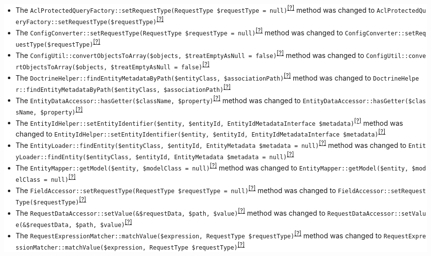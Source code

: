 * The `AclProtectedQueryFactory::setRequestType(RequestType $requestType = null)`<sup>[[?]](https://github.com/oroinc/platform/tree/5.0.0/src/Oro/Bundle/ApiBundle/Util/AclProtectedQueryFactory.php#L38 "Oro\Bundle\ApiBundle\Util\AclProtectedQueryFactory")</sup> method was changed to `AclProtectedQueryFactory::setRequestType($requestType)`<sup>[[?]](https://github.com/oroinc/platform/tree/5.1.0-rc.2/src/Oro/Bundle/ApiBundle/Util/AclProtectedQueryFactory.php#L36 "Oro\Bundle\ApiBundle\Util\AclProtectedQueryFactory")</sup>
* The `ConfigConverter::setRequestType(RequestType $requestType = null)`<sup>[[?]](https://github.com/oroinc/platform/tree/5.0.0/src/Oro/Bundle/ApiBundle/Util/ConfigConverter.php#L28 "Oro\Bundle\ApiBundle\Util\ConfigConverter")</sup> method was changed to `ConfigConverter::setRequestType($requestType)`<sup>[[?]](https://github.com/oroinc/platform/tree/5.1.0-rc.2/src/Oro/Bundle/ApiBundle/Util/ConfigConverter.php#L25 "Oro\Bundle\ApiBundle\Util\ConfigConverter")</sup>
* The `ConfigUtil::convertObjectsToArray($objects, $treatEmptyAsNull = false)`<sup>[[?]](https://github.com/oroinc/platform/tree/5.0.0/src/Oro/Bundle/ApiBundle/Util/ConfigUtil.php#L180 "Oro\Bundle\ApiBundle\Util\ConfigUtil")</sup> method was changed to `ConfigUtil::convertObjectsToArray($objects, $treatEmptyAsNull = false)`<sup>[[?]](https://github.com/oroinc/platform/tree/5.1.0-rc.2/src/Oro/Bundle/ApiBundle/Util/ConfigUtil.php#L167 "Oro\Bundle\ApiBundle\Util\ConfigUtil")</sup>
* The `DoctrineHelper::findEntityMetadataByPath($entityClass, $associationPath)`<sup>[[?]](https://github.com/oroinc/platform/tree/5.0.0/src/Oro/Bundle/ApiBundle/Util/DoctrineHelper.php#L107 "Oro\Bundle\ApiBundle\Util\DoctrineHelper")</sup> method was changed to `DoctrineHelper::findEntityMetadataByPath($entityClass, $associationPath)`<sup>[[?]](https://github.com/oroinc/platform/tree/5.1.0-rc.2/src/Oro/Bundle/ApiBundle/Util/DoctrineHelper.php#L106 "Oro\Bundle\ApiBundle\Util\DoctrineHelper")</sup>
* The `EntityDataAccessor::hasGetter($className, $property)`<sup>[[?]](https://github.com/oroinc/platform/tree/5.0.0/src/Oro/Bundle/ApiBundle/Util/EntityDataAccessor.php#L15 "Oro\Bundle\ApiBundle\Util\EntityDataAccessor")</sup> method was changed to `EntityDataAccessor::hasGetter($className, $property)`<sup>[[?]](https://github.com/oroinc/platform/tree/5.1.0-rc.2/src/Oro/Bundle/ApiBundle/Util/EntityDataAccessor.php#L15 "Oro\Bundle\ApiBundle\Util\EntityDataAccessor")</sup>
* The `EntityIdHelper::setEntityIdentifier($entity, $entityId, EntityIdMetadataInterface $metadata)`<sup>[[?]](https://github.com/oroinc/platform/tree/5.0.0/src/Oro/Bundle/ApiBundle/Util/EntityIdHelper.php#L28 "Oro\Bundle\ApiBundle\Util\EntityIdHelper")</sup> method was changed to `EntityIdHelper::setEntityIdentifier($entity, $entityId, EntityIdMetadataInterface $metadata)`<sup>[[?]](https://github.com/oroinc/platform/tree/5.1.0-rc.2/src/Oro/Bundle/ApiBundle/Util/EntityIdHelper.php#L25 "Oro\Bundle\ApiBundle\Util\EntityIdHelper")</sup>
* The `EntityLoader::findEntity($entityClass, $entityId, EntityMetadata $metadata = null)`<sup>[[?]](https://github.com/oroinc/platform/tree/5.0.0/src/Oro/Bundle/ApiBundle/Util/EntityLoader.php#L33 "Oro\Bundle\ApiBundle\Util\EntityLoader")</sup> method was changed to `EntityLoader::findEntity($entityClass, $entityId, EntityMetadata $metadata = null)`<sup>[[?]](https://github.com/oroinc/platform/tree/5.1.0-rc.2/src/Oro/Bundle/ApiBundle/Util/EntityLoader.php#L32 "Oro\Bundle\ApiBundle\Util\EntityLoader")</sup>
* The `EntityMapper::getModel($entity, $modelClass = null)`<sup>[[?]](https://github.com/oroinc/platform/tree/5.0.0/src/Oro/Bundle/ApiBundle/Util/EntityMapper.php#L64 "Oro\Bundle\ApiBundle\Util\EntityMapper")</sup> method was changed to `EntityMapper::getModel($entity, $modelClass = null)`<sup>[[?]](https://github.com/oroinc/platform/tree/5.1.0-rc.2/src/Oro/Bundle/ApiBundle/Util/EntityMapper.php#L47 "Oro\Bundle\ApiBundle\Util\EntityMapper")</sup>
* The `FieldAccessor::setRequestType(RequestType $requestType = null)`<sup>[[?]](https://github.com/oroinc/platform/tree/5.0.0/src/Oro/Bundle/ApiBundle/Util/FieldAccessor.php#L25 "Oro\Bundle\ApiBundle\Util\FieldAccessor")</sup> method was changed to `FieldAccessor::setRequestType($requestType)`<sup>[[?]](https://github.com/oroinc/platform/tree/5.1.0-rc.2/src/Oro/Bundle/ApiBundle/Util/FieldAccessor.php#L22 "Oro\Bundle\ApiBundle\Util\FieldAccessor")</sup>
* The `RequestDataAccessor::setValue(&$requestData, $path, $value)`<sup>[[?]](https://github.com/oroinc/platform/tree/5.0.0/src/Oro/Bundle/ApiBundle/Util/RequestDataAccessor.php#L38 "Oro\Bundle\ApiBundle\Util\RequestDataAccessor")</sup> method was changed to `RequestDataAccessor::setValue(&$requestData, $path, $value)`<sup>[[?]](https://github.com/oroinc/platform/tree/5.1.0-rc.2/src/Oro/Bundle/ApiBundle/Util/RequestDataAccessor.php#L28 "Oro\Bundle\ApiBundle\Util\RequestDataAccessor")</sup>
* The `RequestExpressionMatcher::matchValue($expression, RequestType $requestType)`<sup>[[?]](https://github.com/oroinc/platform/tree/5.0.0/src/Oro/Bundle/ApiBundle/Util/RequestExpressionMatcher.php#L24 "Oro\Bundle\ApiBundle\Util\RequestExpressionMatcher")</sup> method was changed to `RequestExpressionMatcher::matchValue($expression, RequestType $requestType)`<sup>[[?]](https://github.com/oroinc/platform/tree/5.1.0-rc.2/src/Oro/Bundle/ApiBundle/Util/RequestExpressionMatcher.php#L18 "Oro\Bundle\ApiBundle\Util\RequestExpressionMatcher")</sup>